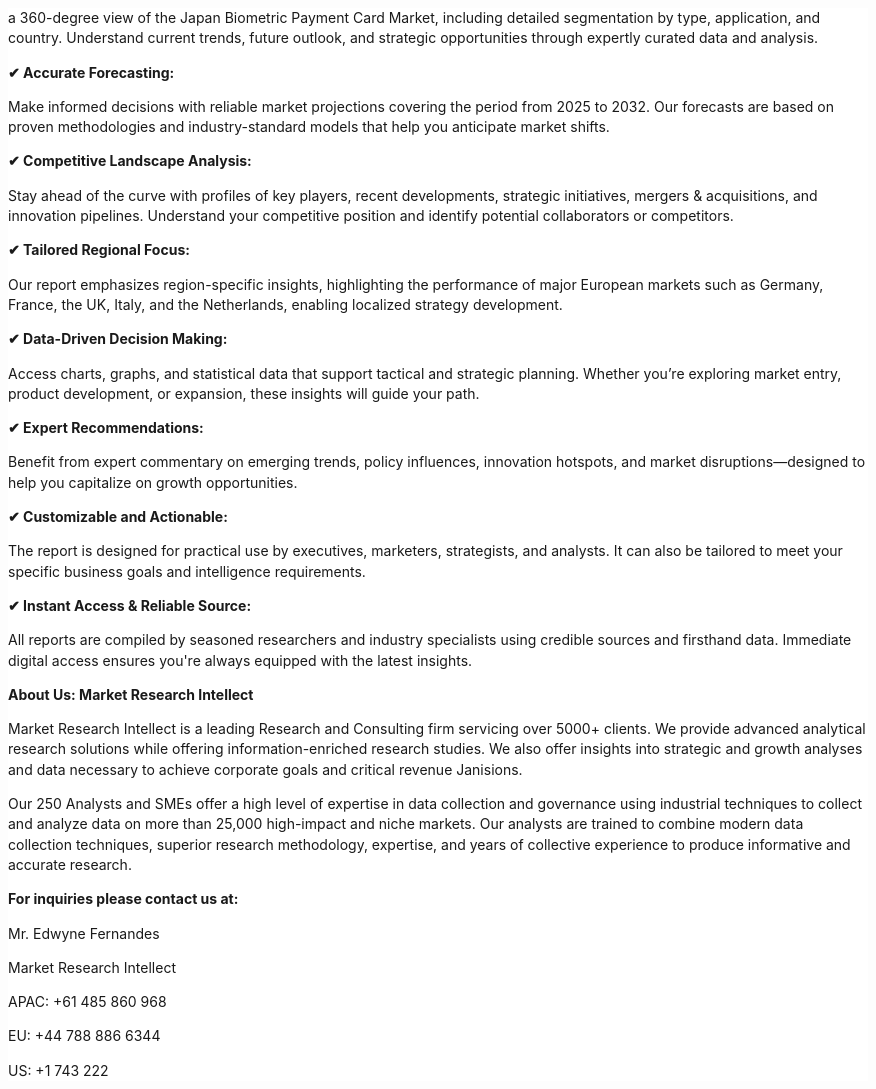 a 360-degree view of the Japan Biometric Payment Card Market, including detailed segmentation by type, application, and country. Understand current trends, future outlook, and strategic opportunities through expertly curated data and analysis.</p><p><strong>✔ Accurate Forecasting:</strong></p><p>Make informed decisions with reliable market projections covering the period from 2025 to 2032. Our forecasts are based on proven methodologies and industry-standard models that help you anticipate market shifts.</p><p><strong>✔ Competitive Landscape Analysis:</strong></p><p>Stay ahead of the curve with profiles of key players, recent developments, strategic initiatives, mergers &amp; acquisitions, and innovation pipelines. Understand your competitive position and identify potential collaborators or competitors.</p><p><strong>✔ Tailored Regional Focus:</strong></p><p>Our report emphasizes region-specific insights, highlighting the performance of major European markets such as Germany, France, the UK, Italy, and the Netherlands, enabling localized strategy development.</p><p><strong>✔ Data-Driven Decision Making:</strong></p><p>Access charts, graphs, and statistical data that support tactical and strategic planning. Whether you&rsquo;re exploring market entry, product development, or expansion, these insights will guide your path.</p><p><strong>✔ Expert Recommendations:</strong></p><p>Benefit from expert commentary on emerging trends, policy influences, innovation hotspots, and market disruptions&mdash;designed to help you capitalize on growth opportunities.</p><p><strong>✔ Customizable and Actionable:</strong></p><p>The report is designed for practical use by executives, marketers, strategists, and analysts. It can also be tailored to meet your specific business goals and intelligence requirements.</p><p><strong>✔ Instant Access &amp; Reliable Source:</strong></p><p>All reports are compiled by seasoned researchers and industry specialists using credible sources and firsthand data. Immediate digital access ensures you're always equipped with the latest insights.</p><p><strong><span class="font-[700]">About Us: Market Research Intellect</span></strong></p><p><span class="">Market Research Intellect is a leading Research and Consulting firm servicing over 5000+ clients. We provide advanced analytical research solutions while offering information-enriched research studies.&nbsp;</span>We also offer insights into strategic and growth analyses and data necessary to achieve corporate goals and critical revenue Janisions.</p><p><span class="">Our 250 Analysts and SMEs offer a high level of expertise in data collection and governance using industrial techniques to collect and analyze data on more than 25,000 high-impact and niche markets. Our analysts are trained to combine modern data collection techniques, superior research methodology, expertise, and years of collective experience to produce informative and accurate research.</span></p><p><strong>For inquiries please contact us at:</strong></p><p>Mr. Edwyne Fernandes</p><p>Market Research Intellect</p><p>APAC: +61 485 860 968</p><p>EU: +44 788 886 6344</p><p>US: +1 743 222